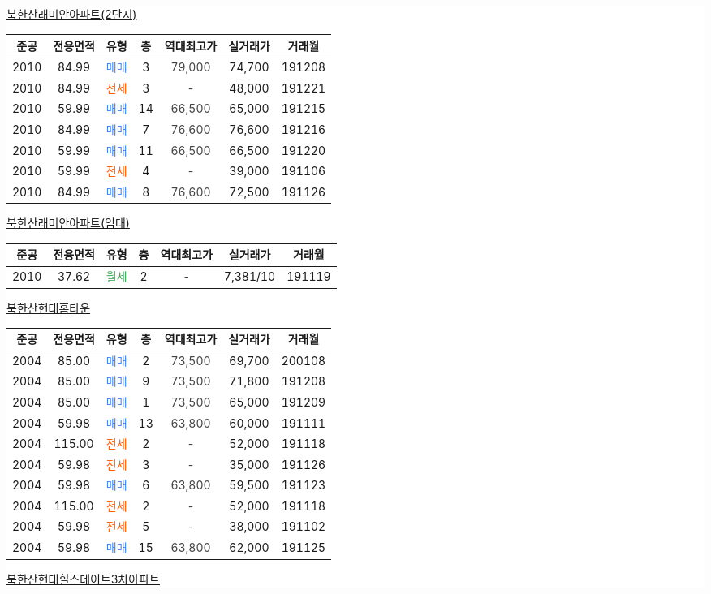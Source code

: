 [북한산래미안아파트(2단지)](https://search.naver.com/search.naver?query=%EC%84%9C%EC%9A%B8%ED%8A%B9%EB%B3%84%EC%8B%9C+%EC%9D%80%ED%8F%89%EA%B5%AC+%EB%B6%88%EA%B4%91%EB%8F%99+%EB%B6%81%ED%95%9C%EC%82%B0%EB%9E%98%EB%AF%B8%EC%95%88%EC%95%84%ED%8C%8C%ED%8A%B8%282%EB%8B%A8%EC%A7%80%29)

|준공|전용면적|유형|층|역대최고가|실거래가|거래월|
|:---:|:---:|:---:|:---:|:---:|:---:|:---:|
|2010|84.99|<span style="color:#4285f3">매매</span>|3|<span style="color:#444444">79,000</span>|74,700|191208|
|2010|84.99|<span style="color:#ff5a00">전세</span>|3|<span style="color:#444444">-</span>|48,000|191221|
|2010|59.99|<span style="color:#4285f3">매매</span>|14|<span style="color:#444444">66,500</span>|65,000|191215|
|2010|84.99|<span style="color:#4285f3">매매</span>|7|<span style="color:#444444">76,600</span>|76,600|191216|
|2010|59.99|<span style="color:#4285f3">매매</span>|11|<span style="color:#444444">66,500</span>|66,500|191220|
|2010|59.99|<span style="color:#ff5a00">전세</span>|4|<span style="color:#444444">-</span>|39,000|191106|
|2010|84.99|<span style="color:#4285f3">매매</span>|8|<span style="color:#444444">76,600</span>|72,500|191126|

[북한산래미안아파트(임대)](https://search.naver.com/search.naver?query=%EC%84%9C%EC%9A%B8%ED%8A%B9%EB%B3%84%EC%8B%9C+%EC%9D%80%ED%8F%89%EA%B5%AC+%EB%B6%88%EA%B4%91%EB%8F%99+%EB%B6%81%ED%95%9C%EC%82%B0%EB%9E%98%EB%AF%B8%EC%95%88%EC%95%84%ED%8C%8C%ED%8A%B8%28%EC%9E%84%EB%8C%80%29)

|준공|전용면적|유형|층|역대최고가|실거래가|거래월|
|:---:|:---:|:---:|:---:|:---:|:---:|:---:|
|2010|37.62|<span style="color:#34a853">월세</span>|2|<span style="color:#444444">-</span>|7,381/10|191119|

[북한산현대홈타운](https://search.naver.com/search.naver?query=%EC%84%9C%EC%9A%B8%ED%8A%B9%EB%B3%84%EC%8B%9C+%EC%9D%80%ED%8F%89%EA%B5%AC+%EB%B6%88%EA%B4%91%EB%8F%99+%EB%B6%81%ED%95%9C%EC%82%B0%ED%98%84%EB%8C%80%ED%99%88%ED%83%80%EC%9A%B4)

|준공|전용면적|유형|층|역대최고가|실거래가|거래월|
|:---:|:---:|:---:|:---:|:---:|:---:|:---:|
|2004|85.00|<span style="color:#4285f3">매매</span>|2|<span style="color:#444444">73,500</span>|69,700|200108|
|2004|85.00|<span style="color:#4285f3">매매</span>|9|<span style="color:#444444">73,500</span>|71,800|191208|
|2004|85.00|<span style="color:#4285f3">매매</span>|1|<span style="color:#444444">73,500</span>|65,000|191209|
|2004|59.98|<span style="color:#4285f3">매매</span>|13|<span style="color:#444444">63,800</span>|60,000|191111|
|2004|115.00|<span style="color:#ff5a00">전세</span>|2|<span style="color:#444444">-</span>|52,000|191118|
|2004|59.98|<span style="color:#ff5a00">전세</span>|3|<span style="color:#444444">-</span>|35,000|191126|
|2004|59.98|<span style="color:#4285f3">매매</span>|6|<span style="color:#444444">63,800</span>|59,500|191123|
|2004|115.00|<span style="color:#ff5a00">전세</span>|2|<span style="color:#444444">-</span>|52,000|191118|
|2004|59.98|<span style="color:#ff5a00">전세</span>|5|<span style="color:#444444">-</span>|38,000|191102|
|2004|59.98|<span style="color:#4285f3">매매</span>|15|<span style="color:#444444">63,800</span>|62,000|191125|

[북한산현대힐스테이트3차아파트](https://search.naver.com/search.naver?query=%EC%84%9C%EC%9A%B8%ED%8A%B9%EB%B3%84%EC%8B%9C+%EC%9D%80%ED%8F%89%EA%B5%AC+%EB%B6%88%EA%B4%91%EB%8F%99+%EB%B6%81%ED%95%9C%EC%82%B0%ED%98%84%EB%8C%80%ED%9E%90%EC%8A%A4%ED%85%8C%EC%9D%B4%ED%8A%B83%EC%B0%A8%EC%95%84%ED%8C%8C%ED%8A%B8)
